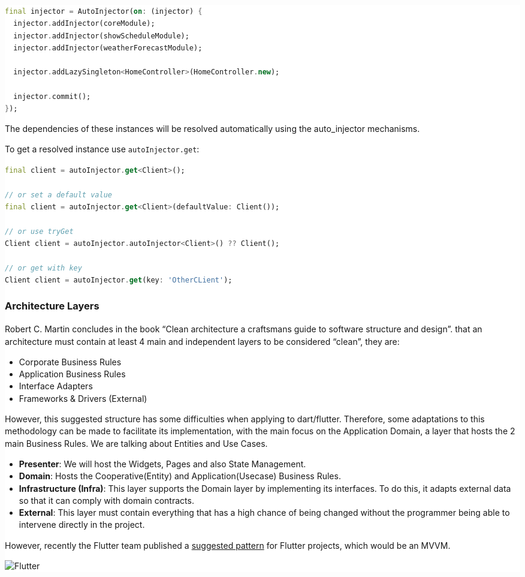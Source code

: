 ```dart
final injector = AutoInjector(on: (injector) {
  injector.addInjector(coreModule);
  injector.addInjector(showScheduleModule);
  injector.addInjector(weatherForecastModule);

  injector.addLazySingleton<HomeController>(HomeController.new);

  injector.commit();
});
```
The dependencies of these instances will be resolved automatically using the auto_injector mechanisms.

To get a resolved instance use `autoInjector.get`:
```dart
final client = autoInjector.get<Client>();

// or set a default value
final client = autoInjector.get<Client>(defaultValue: Client());

// or use tryGet
Client client = autoInjector.autoInjector<Client>() ?? Client();

// or get with key
Client client = autoInjector.get(key: 'OtherCLient');
````

### Architecture Layers
Robert C. Martin concludes in the book “Clean architecture a craftsmans guide to software structure and design”. that an architecture must contain at least 4 main and independent layers to be considered “clean”, they are:

- Corporate Business Rules
- Application Business Rules
- Interface Adapters
- Frameworks & Drivers (External)

However, this suggested structure has some difficulties when applying to dart/flutter. Therefore, some adaptations to this methodology can be made to facilitate its implementation, with the main focus on the Application Domain, a layer that hosts the 2 main Business Rules. We are talking about Entities and Use Cases.

- **Presenter**: We will host the Widgets, Pages and also State Management.
- **Domain**: Hosts the Cooperative(Entity) and Application(Usecase) Business Rules.
- **Infrastructure (Infra)**: This layer supports the Domain layer by implementing its interfaces. To do this, it adapts external data so that it can comply with domain contracts.
- **External**: This layer must contain everything that has a high chance of being changed without the programmer being able to intervene directly in the project.

However, recently the Flutter team published a [suggested pattern](https://docs.flutter.dev/app-architecture/guide) for Flutter projects, which would be an MVVM.

![Flutter][flutter_architecture]


[dart_img]: https://img.shields.io/static/v1?label=Dart&message=3.5.4&color=blue&logo=dart
[dart_ln]: https://dart.dev/ "https://dart.dev/"
[flutter_img]: https://img.shields.io/static/v1?label=Flutter&message=3.24.5&color=blue&logo=flutter
[flutter_ln]: https://docs.flutter.dev/get-started/install "https://docs.flutter.dev/get-started/install"
[flutter_architecture]: https://docs.flutter.dev/assets/images/docs/app-architecture/guide/mvvm-intro-with-domain-layer.png "https://docs.flutter.dev/assets/images/docs/app-architecture/guide/mvvm-intro-with-domain-layer.png"
